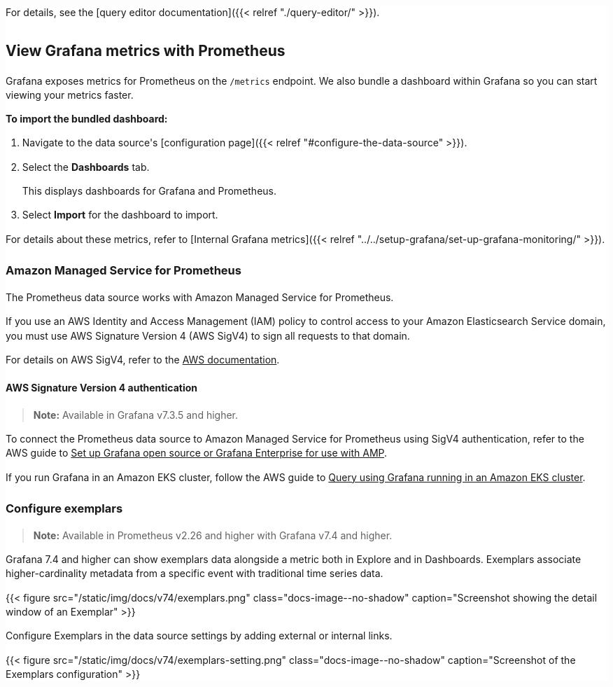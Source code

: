 For details, see the [query editor documentation]({{< relref "./query-editor/" >}}).

## View Grafana metrics with Prometheus

Grafana exposes metrics for Prometheus on the `/metrics` endpoint.
We also bundle a dashboard within Grafana so you can start viewing your metrics faster.

**To import the bundled dashboard:**

1. Navigate to the data source's [configuration page]({{< relref "#configure-the-data-source" >}}).
1. Select the **Dashboards** tab.

   This displays dashboards for Grafana and Prometheus.

1. Select **Import** for the dashboard to import.

For details about these metrics, refer to [Internal Grafana metrics]({{< relref "../../setup-grafana/set-up-grafana-monitoring/" >}}).

### Amazon Managed Service for Prometheus

The Prometheus data source works with Amazon Managed Service for Prometheus.

If you use an AWS Identity and Access Management (IAM) policy to control access to your Amazon Elasticsearch Service domain, you must use AWS Signature Version 4 (AWS SigV4) to sign all requests to that domain.

For details on AWS SigV4, refer to the [AWS documentation](https://docs.aws.amazon.com/general/latest/gr/signature-version-4.html).

#### AWS Signature Version 4 authentication

> **Note:** Available in Grafana v7.3.5 and higher.

To connect the Prometheus data source to Amazon Managed Service for Prometheus using SigV4 authentication, refer to the AWS guide to [Set up Grafana open source or Grafana Enterprise for use with AMP](https://docs.aws.amazon.com/prometheus/latest/userguide/AMP-onboard-query-standalone-grafana.html).

If you run Grafana in an Amazon EKS cluster, follow the AWS guide to [Query using Grafana running in an Amazon EKS cluster](https://docs.aws.amazon.com/prometheus/latest/userguide/AMP-onboard-query-grafana-7.3.html).

### Configure exemplars

> **Note:** Available in Prometheus v2.26 and higher with Grafana v7.4 and higher.

Grafana 7.4 and higher can show exemplars data alongside a metric both in Explore and in Dashboards.
Exemplars associate higher-cardinality metadata from a specific event with traditional time series data.

{{< figure src="/static/img/docs/v74/exemplars.png" class="docs-image--no-shadow" caption="Screenshot showing the detail window of an Exemplar" >}}

Configure Exemplars in the data source settings by adding external or internal links.

{{< figure src="/static/img/docs/v74/exemplars-setting.png" class="docs-image--no-shadow" caption="Screenshot of the Exemplars configuration" >}}
